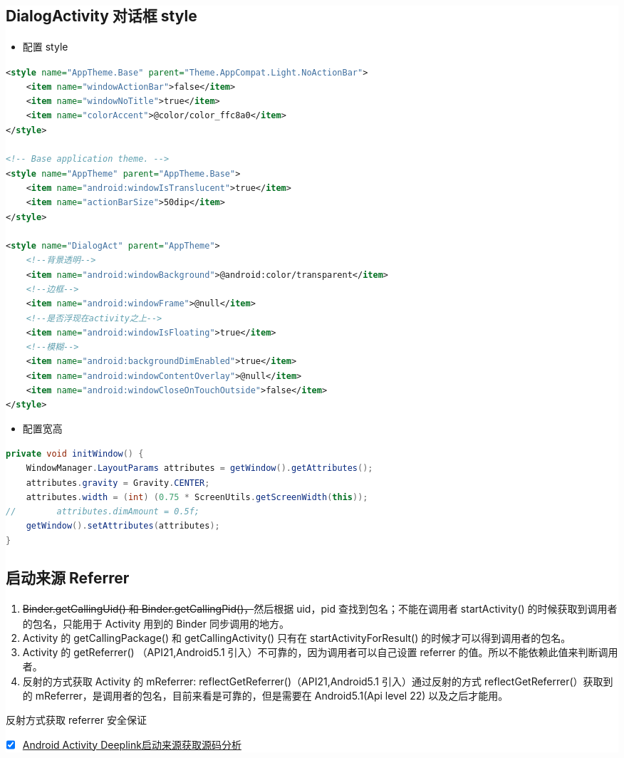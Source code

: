 ## DialogActivity 对话框 style

- 配置 style

```xml
<style name="AppTheme.Base" parent="Theme.AppCompat.Light.NoActionBar">
    <item name="windowActionBar">false</item>
    <item name="windowNoTitle">true</item>
    <item name="colorAccent">@color/color_ffc8a0</item>
</style>

<!-- Base application theme. -->
<style name="AppTheme" parent="AppTheme.Base">
    <item name="android:windowIsTranslucent">true</item>
    <item name="actionBarSize">50dip</item>
</style>

<style name="DialogAct" parent="AppTheme">
    <!--背景透明-->
    <item name="android:windowBackground">@android:color/transparent</item>
    <!--边框-->
    <item name="android:windowFrame">@null</item>
    <!--是否浮现在activity之上-->
    <item name="android:windowIsFloating">true</item>
    <!--模糊-->
    <item name="android:backgroundDimEnabled">true</item>
    <item name="android:windowContentOverlay">@null</item>
    <item name="android:windowCloseOnTouchOutside">false</item>
</style>
```

- 配置宽高

```java
private void initWindow() {
    WindowManager.LayoutParams attributes = getWindow().getAttributes();
    attributes.gravity = Gravity.CENTER;
    attributes.width = (int) (0.75 * ScreenUtils.getScreenWidth(this));
//        attributes.dimAmount = 0.5f;
    getWindow().setAttributes(attributes);
}
```

## 启动来源 Referrer

1. ~~Binder.getCallingUid() 和 Binder.getCallingPid()，~~然后根据 uid，pid 查找到包名；不能在调用者 startActivity() 的时候获取到调用者的包名，只能用于 Activity 用到的 Binder 同步调用的地方。
2. Activity 的 getCallingPackage() 和 getCallingActivity() 只有在 startActivityForResult() 的时候才可以得到调用者的包名。
3. Activity 的 getReferrer() （API21,Android5.1 引入）不可靠的，因为调用者可以自己设置 referrer 的值。所以不能依赖此值来判断调用者。
4. 反射的方式获取 Activity 的 mReferrer: reflectGetReferrer()（API21,Android5.1 引入）通过反射的方式 reflectGetReferrer(）获取到的 mReferrer，是调用者的包名，目前来看是可靠的，但是需要在 Android5.1(Api level 22) 以及之后才能用。

反射方式获取 referrer 安全保证

- [x] [Android Activity Deeplink启动来源获取源码分析](https://juejin.cn/post/7030977861691375629)
